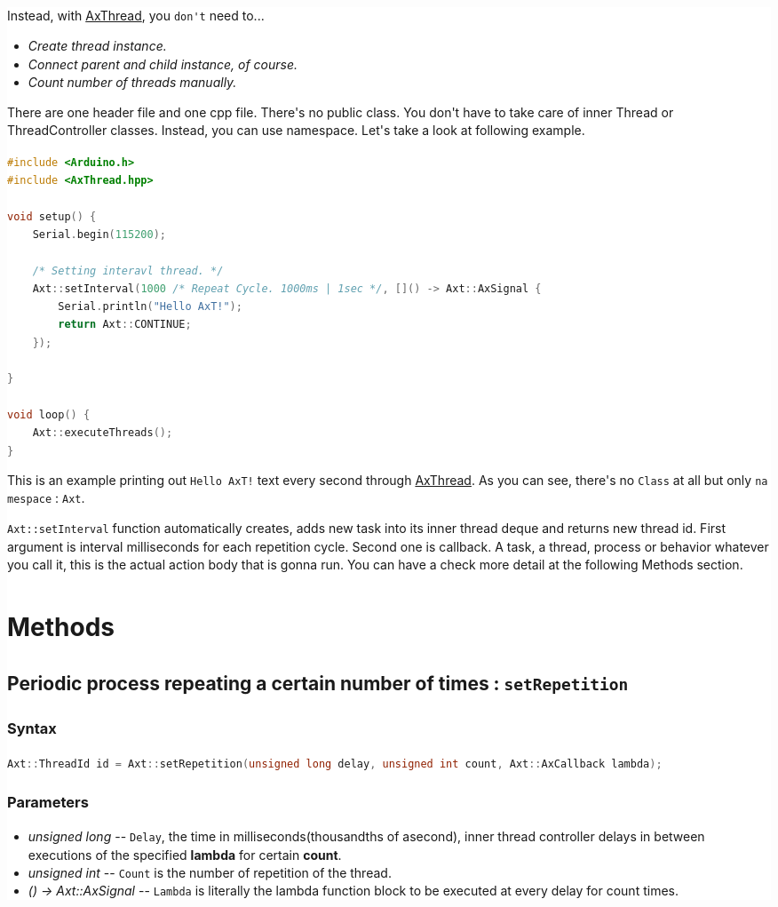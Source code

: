 Instead, with [AxThread](https://github.com/ApexCaptain/AxThread), you `don't` need to...

- _Create thread instance._
- _Connect parent and child instance, of course._
- _Count number of threads manually._

There are one header file and one cpp file. There's no public class. You don't have to take care of inner Thread or ThreadController classes. Instead, you can use namespace. Let's take a look at following example.


```cpp
#include <Arduino.h>
#include <AxThread.hpp>

void setup() {
    Serial.begin(115200);

    /* Setting interavl thread. */
    Axt::setInterval(1000 /* Repeat Cycle. 1000ms | 1sec */, []() -> Axt::AxSignal {
        Serial.println("Hello AxT!");
        return Axt::CONTINUE;
    });

}

void loop() {
    Axt::executeThreads();
}

```
This is an example printing out `Hello AxT!` text every second through [AxThread](https://github.com/ApexCaptain/AxThread). As you can see, there's no `Class` at all but only `namespace` : `Axt`. 

`Axt::setInterval` function automatically creates, adds new task into its inner thread deque and returns new thread id. First argument is interval milliseconds for each repetition cycle. Second one is callback. A task, a thread, process or behavior whatever you call it, this is the actual action body that is gonna run. You can have a check more detail at the following Methods section.

# Methods

## Periodic process repeating a certain number of times : `setRepetition`
### Syntax
```cpp
Axt::ThreadId id = Axt::setRepetition(unsigned long delay, unsigned int count, Axt::AxCallback lambda);
```

### Parameters
- _unsigned long_  -- `Delay`, the time in milliseconds(thousandths of asecond), inner thread controller delays in between executions of the specified **lambda** for certain **count**.
- _unsigned int_ -- `Count` is the number of repetition of the thread.
- _() -> Axt::AxSignal_ -- `Lambda` is literally the lambda function block to be executed at every delay for count times.
